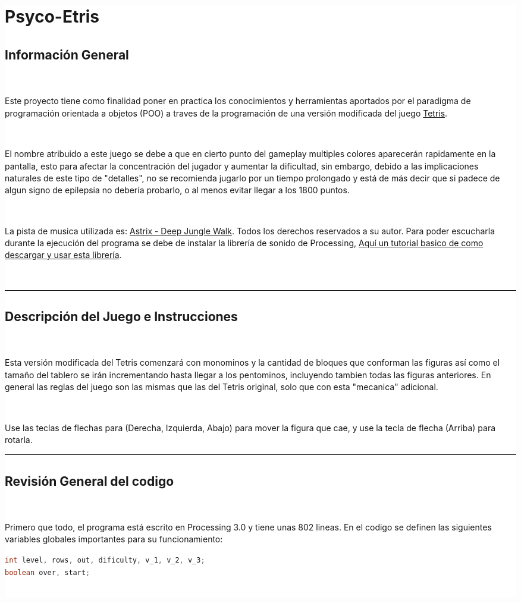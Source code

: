 # **Psyco-Etris**
## **Información General**
<br>

Este proyecto tiene como finalidad poner en practica los conocimientos y herramientas aportados por el paradigma de programación orientada a objetos (POO) a traves de la programación de una versión modificada del juego [Tetris](https://en.wikipedia.org/wiki/Tetris).

<br>

El nombre atribuido a este juego se debe a que en cierto punto del gameplay multiples colores aparecerán rapidamente en la pantalla, esto para afectar la concentración del jugador y aumentar la dificultad, sin embargo, debido a las implicaciones naturales de este tipo de "detalles", no se recomienda jugarlo por un tiempo prolongado y está de más decir que si padece de algun signo de epilepsia no debería probarlo, o al menos evitar llegar a los 1800 puntos.

<br>

La pista de musica utilizada es: [Astrix - Deep Jungle Walk](https://www.youtube.com/watch?v=lIuEuJvKos4). Todos los derechos reservados a su autor. Para poder escucharla durante la ejecución del programa se debe de instalar la librería de sonido de Processing, [Aquí un tutorial basico de como descargar y usar esta librería](https://poanchen.github.io/blog/2016/11/15/how-to-add-background-music-in-processing-3.0).

<br>

____

## **Descripción del Juego e Instrucciones**
<br>

Esta versión modificada del Tetris comenzará con monominos y la cantidad de bloques que conforman las figuras así como el tamaño del tablero se irán incrementando hasta llegar a los pentominos, incluyendo tambien todas las figuras anteriores. En general las reglas del juego son las mismas que las del Tetris original, solo que con esta "mecanica" adicional.

<br>

Use las teclas de flechas para (Derecha, Izquierda, Abajo) para mover la figura que cae, y use la tecla de flecha (Arriba) para rotarla.


____




## **Revisión General del codigo**
<br>

Primero que todo, el programa está escrito en Processing 3.0 y tiene unas 802 lineas. En el codigo se definen las siguientes variables globales importantes para su funcionamiento: 
<br>
```java
int level, rows, out, dificulty, v_1, v_2, v_3;
boolean over, start;
```
<br>
